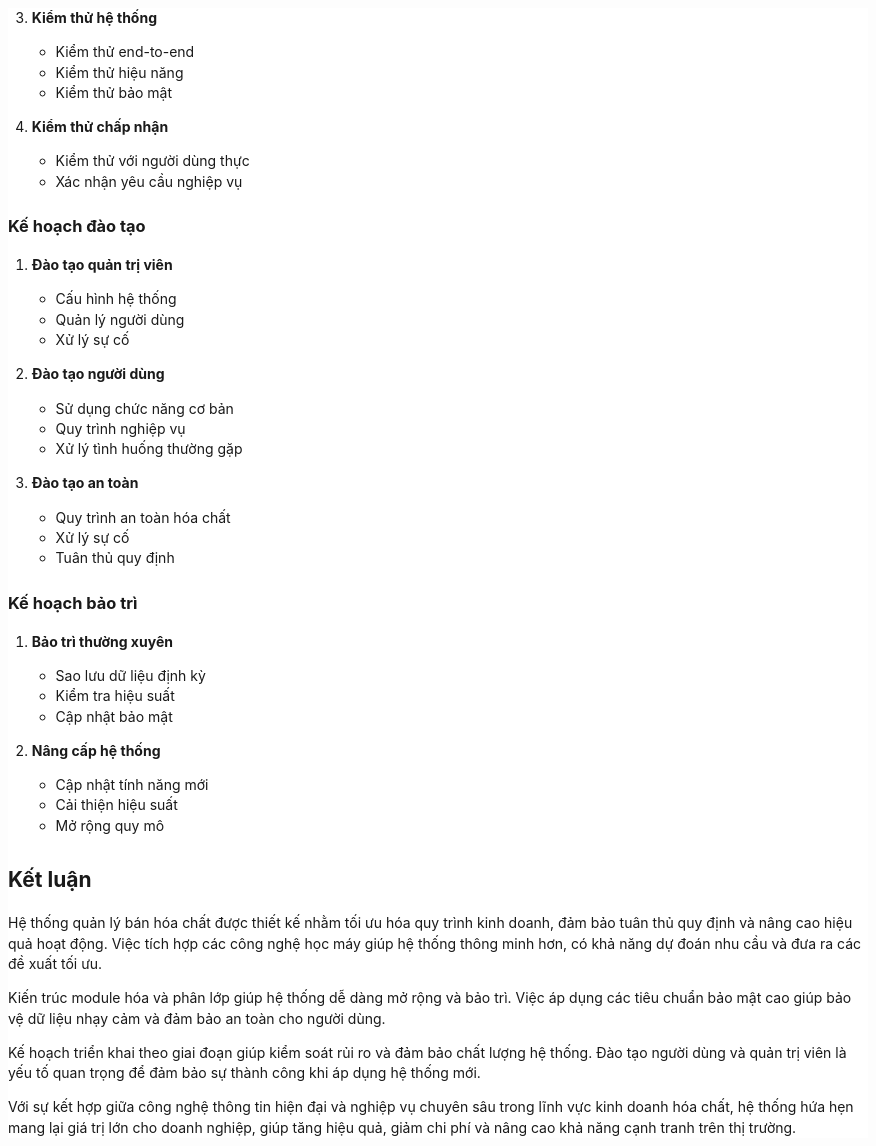 3. **Kiểm thử hệ thống**
   - Kiểm thử end-to-end
   - Kiểm thử hiệu năng
   - Kiểm thử bảo mật

4. **Kiểm thử chấp nhận**
   - Kiểm thử với người dùng thực
   - Xác nhận yêu cầu nghiệp vụ

### Kế hoạch đào tạo
1. **Đào tạo quản trị viên**
   - Cấu hình hệ thống
   - Quản lý người dùng
   - Xử lý sự cố

2. **Đào tạo người dùng**
   - Sử dụng chức năng cơ bản
   - Quy trình nghiệp vụ
   - Xử lý tình huống thường gặp

3. **Đào tạo an toàn**
   - Quy trình an toàn hóa chất
   - Xử lý sự cố
   - Tuân thủ quy định

### Kế hoạch bảo trì
1. **Bảo trì thường xuyên**
   - Sao lưu dữ liệu định kỳ
   - Kiểm tra hiệu suất
   - Cập nhật bảo mật

2. **Nâng cấp hệ thống**
   - Cập nhật tính năng mới
   - Cải thiện hiệu suất
   - Mở rộng quy mô

## Kết luận

Hệ thống quản lý bán hóa chất được thiết kế nhằm tối ưu hóa quy trình kinh doanh, đảm bảo tuân thủ quy định và nâng cao hiệu quả hoạt động. Việc tích hợp các công nghệ học máy giúp hệ thống thông minh hơn, có khả năng dự đoán nhu cầu và đưa ra các đề xuất tối ưu.

Kiến trúc module hóa và phân lớp giúp hệ thống dễ dàng mở rộng và bảo trì. Việc áp dụng các tiêu chuẩn bảo mật cao giúp bảo vệ dữ liệu nhạy cảm và đảm bảo an toàn cho người dùng.

Kế hoạch triển khai theo giai đoạn giúp kiểm soát rủi ro và đảm bảo chất lượng hệ thống. Đào tạo người dùng và quản trị viên là yếu tố quan trọng để đảm bảo sự thành công khi áp dụng hệ thống mới.

Với sự kết hợp giữa công nghệ thông tin hiện đại và nghiệp vụ chuyên sâu trong lĩnh vực kinh doanh hóa chất, hệ thống hứa hẹn mang lại giá trị lớn cho doanh nghiệp, giúp tăng hiệu quả, giảm chi phí và nâng cao khả năng cạnh tranh trên thị trường.